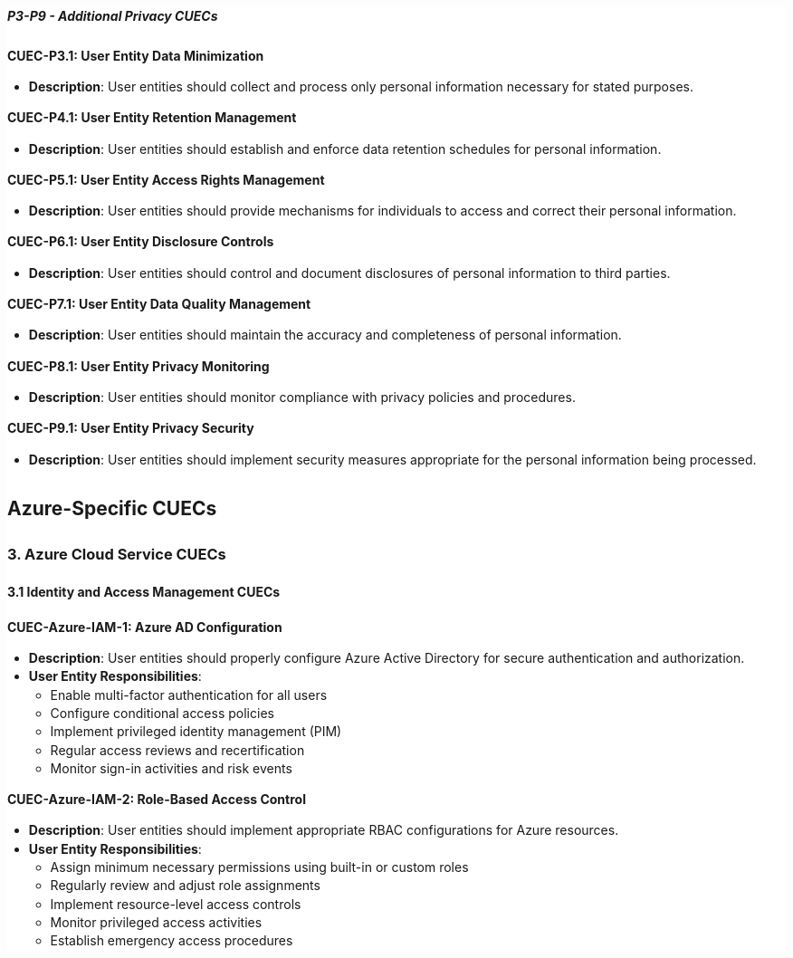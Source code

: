 ##### P3-P9 - Additional Privacy CUECs
**CUEC-P3.1: User Entity Data Minimization**
- **Description**: User entities should collect and process only personal information necessary for stated purposes.

**CUEC-P4.1: User Entity Retention Management**
- **Description**: User entities should establish and enforce data retention schedules for personal information.

**CUEC-P5.1: User Entity Access Rights Management**
- **Description**: User entities should provide mechanisms for individuals to access and correct their personal information.

**CUEC-P6.1: User Entity Disclosure Controls**
- **Description**: User entities should control and document disclosures of personal information to third parties.

**CUEC-P7.1: User Entity Data Quality Management**
- **Description**: User entities should maintain the accuracy and completeness of personal information.

**CUEC-P8.1: User Entity Privacy Monitoring**
- **Description**: User entities should monitor compliance with privacy policies and procedures.

**CUEC-P9.1: User Entity Privacy Security**
- **Description**: User entities should implement security measures appropriate for the personal information being processed.

## Azure-Specific CUECs

### 3. Azure Cloud Service CUECs

#### 3.1 Identity and Access Management CUECs
**CUEC-Azure-IAM-1: Azure AD Configuration**
- **Description**: User entities should properly configure Azure Active Directory for secure authentication and authorization.
- **User Entity Responsibilities**:
  - Enable multi-factor authentication for all users
  - Configure conditional access policies
  - Implement privileged identity management (PIM)
  - Regular access reviews and recertification
  - Monitor sign-in activities and risk events

**CUEC-Azure-IAM-2: Role-Based Access Control**
- **Description**: User entities should implement appropriate RBAC configurations for Azure resources.
- **User Entity Responsibilities**:
  - Assign minimum necessary permissions using built-in or custom roles
  - Regularly review and adjust role assignments
  - Implement resource-level access controls
  - Monitor privileged access activities
  - Establish emergency access procedures
